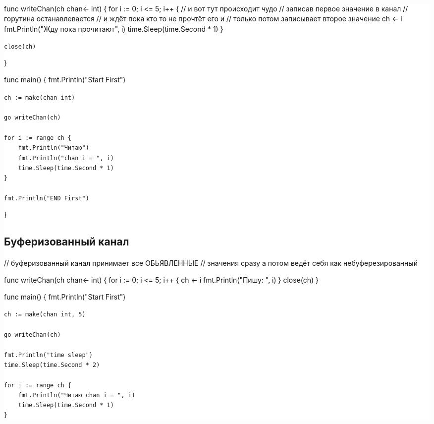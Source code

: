 func writeChan(ch chan<- int) {
	for i := 0; i <= 5; i++ {
		// и вот тут происходит чудо
		// записав первое значение в канал
		// горутина останавлевается
		// и ждёт пока кто то не прочтёт его и
		// только потом записывает второе значение
		ch <- i
		fmt.Println("Жду пока прочитают", i)
		time.Sleep(time.Second * 1)
	}

	close(ch)
}

func main() {
	fmt.Println("Start First")

	ch := make(chan int)

	go writeChan(ch)

	for i := range ch {
		fmt.Println("Читаю")
		fmt.Println("chan i = ", i)
		time.Sleep(time.Second * 1)
	}

	fmt.Println("END First")
}
## Буферизованный канал
// буферизованный канал принимает все ОБЬЯВЛЕННЫЕ
// значения сразу а потом ведёт себя как небуферезированный

func writeChan(ch chan<- int) {
	for i := 0; i <= 5; i++ {
		ch <- i
		fmt.Println("Пишу: ", i)
	}
	close(ch)
}

func main() {
	fmt.Println("Start First")

	ch := make(chan int, 5)

	go writeChan(ch)

	fmt.Println("time sleep")
	time.Sleep(time.Second * 2)

	for i := range ch {
		fmt.Println("Читаю chan i = ", i)
		time.Sleep(time.Second * 1)
	}
